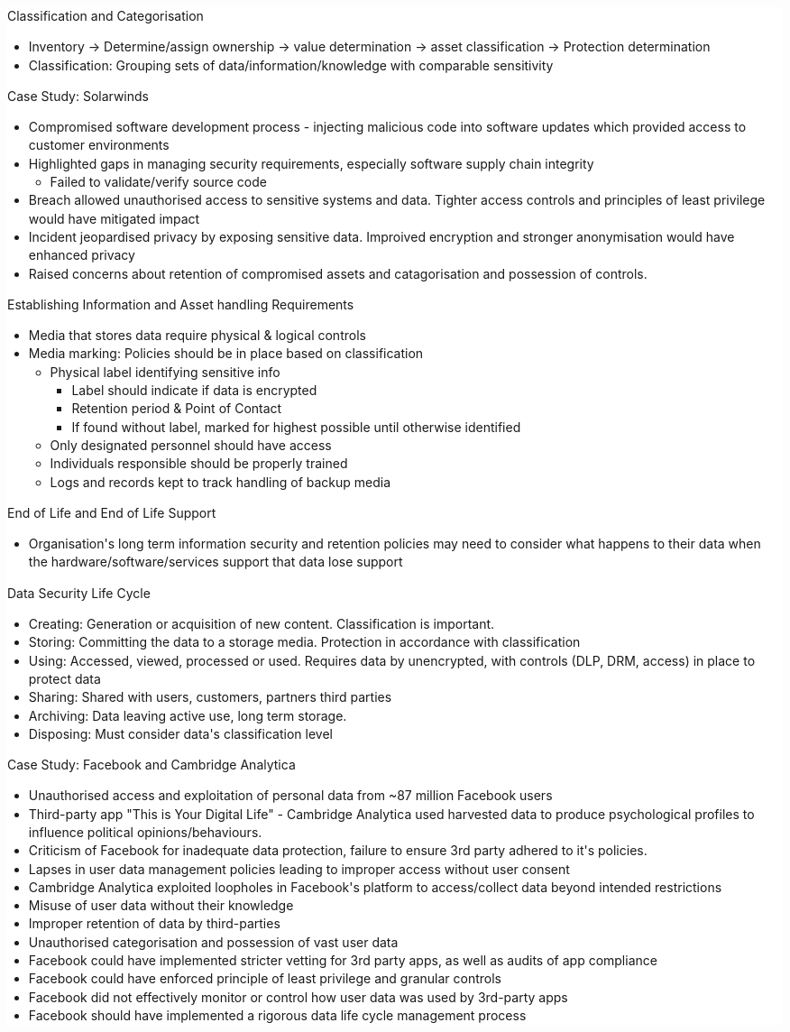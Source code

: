 Classification and Categorisation
- Inventory -> Determine/assign ownership -> value determination -> asset classification -> Protection determination
- Classification: Grouping sets of data/information/knowledge with comparable sensitivity

Case Study: Solarwinds
- Compromised software development process - injecting malicious code into software updates which provided access to customer environments
- Highlighted gaps in managing security requirements, especially software supply chain integrity
	- Failed to validate/verify source code
- Breach allowed unauthorised access to sensitive systems and data. Tighter access controls and principles of least privilege would have mitigated impact
- Incident jeopardised privacy by exposing sensitive data. Improived encryption and stronger anonymisation would have enhanced privacy
- Raised concerns about retention of compromised assets and catagorisation and possession of controls.

Establishing Information and Asset handling Requirements
- Media that stores data require physical & logical controls
- Media marking: Policies should be in place based on classification 
	- Physical label identifying sensitive info
		- Label should indicate if data is encrypted
		- Retention period & Point of Contact
		- If found without label, marked for highest possible until otherwise identified
	- Only designated personnel should have access
	- Individuals responsible should be properly trained
	- Logs and records kept to track handling of backup media

End of Life and End of Life Support
- Organisation's long term information security and retention policies may need to consider what happens to their data when the hardware/software/services support that data lose support

Data Security Life Cycle
- Creating: Generation or acquisition of new content. Classification is important.
- Storing: Committing the data to a storage media. Protection in accordance with classification
- Using: Accessed, viewed, processed or used. Requires data by unencrypted, with controls (DLP, DRM, access) in place to protect data
- Sharing: Shared with users, customers, partners third parties
- Archiving: Data leaving active use, long term storage.
- Disposing: Must consider data's classification level

Case Study: Facebook and Cambridge Analytica
- Unauthorised access and exploitation of personal data from ~87 million Facebook users
- Third-party app "This is Your Digital Life" - Cambridge Analytica used harvested data to produce psychological profiles to influence political opinions/behaviours.
- Criticism of Facebook for inadequate data protection, failure to ensure 3rd party adhered to it's policies.
- Lapses in user data management policies leading to improper access without user consent
- Cambridge Analytica exploited loopholes in Facebook's platform to access/collect data beyond intended restrictions
- Misuse of user data without their knowledge
- Improper retention of data by third-parties
- Unauthorised categorisation and possession of vast user data
- Facebook could have implemented stricter vetting for 3rd party apps, as well as audits of app compliance
- Facebook could have enforced principle of least privilege and granular controls
- Facebook did not effectively monitor or control how user data was used by 3rd-party apps
- Facebook should have implemented a rigorous data life cycle management process
